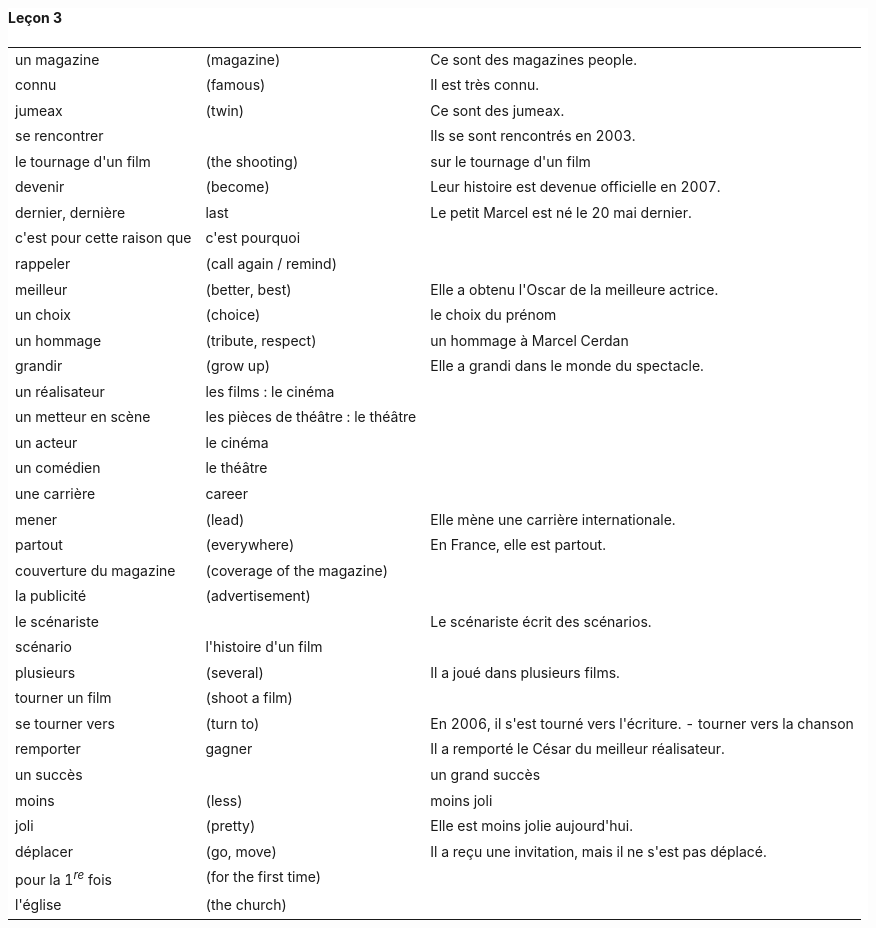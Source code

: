 #### Leçon 3

|   |   |   |
| - | - | - |
| un magazine | (magazine) | Ce sont des magazines people. |
| connu | (famous) | Il est très connu. |
| jumeax | (twin) | Ce sont des jumeax. |
| se rencontrer | | Ils se sont rencontrés en 2003. |
| le tournage d'un film | (the shooting) | sur le tournage d'un film |
| devenir | (become) | Leur histoire est devenue officielle en 2007. |
| dernier, dernière | last | Le petit Marcel est né le 20 mai dernier. |
| c'est pour cette raison que | c'est pourquoi |
| rappeler | (call again / remind) |
| meilleur | (better, best) | Elle a obtenu l'Oscar de la meilleure actrice. |
| un choix | (choice) | le choix du prénom |
| un hommage | (tribute, respect) | un hommage à Marcel Cerdan |
| grandir | (grow up) | Elle a grandi dans le monde du spectacle. |
| un réalisateur | les films : le cinéma |
| un metteur en scène | les pièces de théâtre : le théâtre |
| un acteur | le cinéma |
| un comédien | le théâtre |
| une carrière | career |
| mener | (lead) | Elle mène une carrière internationale. |
| partout | (everywhere) | En France, elle est partout. |
| couverture du magazine | (coverage of the magazine) |
| la publicité | (advertisement) |
| le scénariste | | Le scénariste écrit des scénarios. |
| scénario | l'histoire d'un film |
| plusieurs | (several) | Il a joué dans plusieurs films. |
| tourner un film | (shoot a film) |
| se tourner vers | (turn to) | En 2006, il s'est tourné vers l'écriture. - tourner vers la chanson |
| remporter | gagner | Il a remporté le César du meilleur réalisateur. |
| un succès | | un grand succès |
| moins | (less) | moins joli |
| joli | (pretty) | Elle est moins jolie aujourd'hui. |
| déplacer | (go, move) | Il a reçu une invitation, mais il ne s'est pas déplacé. |
| pour la $1^{re}$ fois | (for the first time) |
| l'église | (the church) |